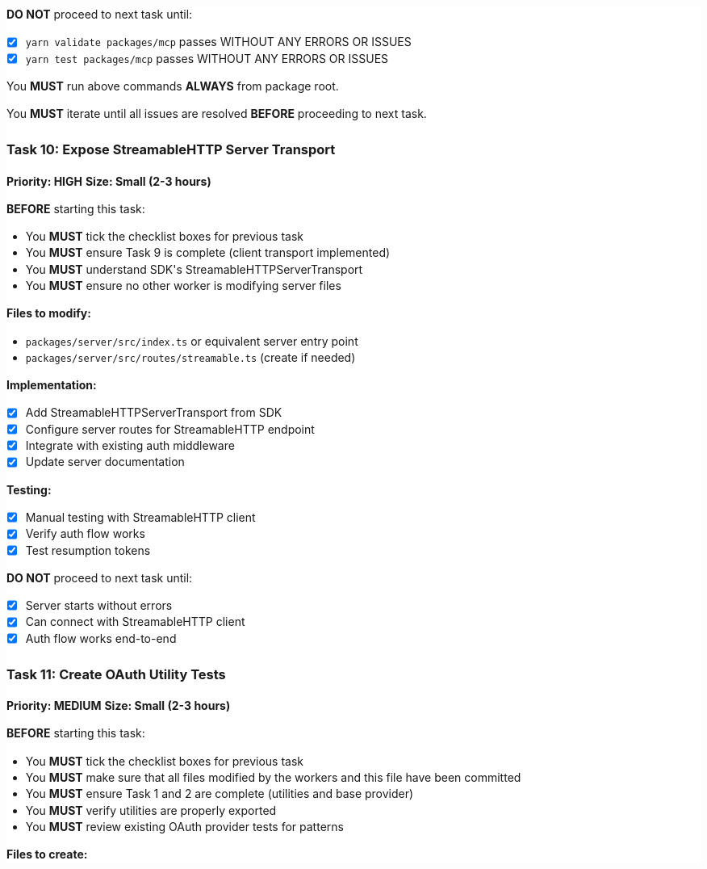**DO NOT** proceed to next task until:

- [x] `yarn validate packages/mcp` passes WITHOUT ANY ERRORS OR ISSUES
- [x] `yarn test packages/mcp` passes WITHOUT ANY ERRORS OR ISSUES

You **MUST** run above commands **ALWAYS** from package root.

You **MUST** iterate until all issues are resolved **BEFORE** proceeding to next task.

### Task 10: Expose StreamableHTTP Server Transport

**Priority: HIGH**
**Size: Small (2-3 hours)**

**BEFORE** starting this task:

- You **MUST** tick the checklist boxes for previous task
- You **MUST** ensure Task 9 is complete (client transport implemented)
- You **MUST** understand SDK's StreamableHTTPServerTransport
- You **MUST** ensure no other worker is modifying server files

**Files to modify:**

- `packages/server/src/index.ts` or equivalent server entry point
- `packages/server/src/routes/streamable.ts` (create if needed)

**Implementation:**

- [x] Add StreamableHTTPServerTransport from SDK
- [x] Configure server routes for StreamableHTTP endpoint
- [x] Integrate with existing auth middleware
- [x] Update server documentation

**Testing:**

- [x] Manual testing with StreamableHTTP client
- [x] Verify auth flow works
- [x] Test resumption tokens

**DO NOT** proceed to next task until:

- [x] Server starts without errors
- [x] Can connect with StreamableHTTP client
- [x] Auth flow works end-to-end

### Task 11: Create OAuth Utility Tests

**Priority: MEDIUM**
**Size: Small (2-3 hours)**

**BEFORE** starting this task:

- You **MUST** tick the checklist boxes for previous task
- You **MUST** make sure that all files modified by the workers and this file have been committed
- You **MUST** ensure Task 1 and 2 are complete (utilities and base provider)
- You **MUST** verify utilities are properly exported
- You **MUST** review existing OAuth provider tests for patterns

**Files to create:**
